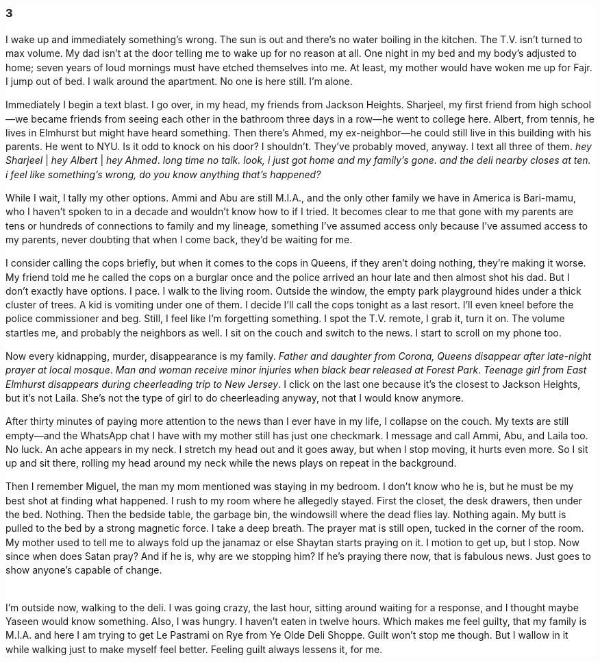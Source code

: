 ### 3
I wake up and immediately something’s wrong. The sun is out and there’s no water boiling in the kitchen. The T.V. isn’t turned to max volume. My dad isn’t at the door telling me to wake up for no reason at all. One night in my bed and my body’s adjusted to home; seven years of loud mornings must have etched themselves into me. At least, my mother would have woken me up for Fajr. I jump out of bed. I walk around the apartment. No one is here still. I’m alone.

Immediately I begin a text blast. I go over, in my head, my friends from Jackson Heights. Sharjeel, my first friend from high school—we became friends from seeing each other in the bathroom three days in a row—he went to college here. Albert, from tennis, he lives in Elmhurst but might have heard something. Then there’s Ahmed, my ex-neighbor—he could still live in this building with his parents. He went to NYU. Is it odd to knock on his door? I shouldn’t. They’ve probably moved, anyway. I text all three of them. *hey Sharjeel* | *hey Albert* | *hey Ahmed*.  *long time no talk. look, i just got home and my family’s gone. and the deli nearby closes at ten. i feel like something’s wrong, do you know anything that’s happened?*

While I wait, I tally my other options. Ammi and Abu are still M.I.A., and the only other family we have in America is Bari-mamu, who I haven’t spoken to in a decade and wouldn’t know how to if I tried. It becomes clear to me that gone with my parents are tens or hundreds of connections to family and my lineage, something I’ve assumed access only because I’ve assumed access to my parents, never doubting that when I come back, they’d be waiting for me.

I consider calling the cops briefly, but when it comes to the cops in Queens, if they aren’t doing nothing, they’re making it worse. My friend told me he called the cops on a burglar once and the police arrived an hour late and then almost shot his dad. But I don’t exactly have options. I pace. I walk to the living room. Outside the window, the empty park playground hides under a thick cluster of trees. A kid is vomiting under one of them. I decide I’ll call the cops tonight as a last resort. I’ll even kneel before the police commissioner and beg. Still, I feel like I’m forgetting something. I spot the T.V. remote, I grab it, turn it on. The volume startles me, and probably the neighbors as well. I sit on the couch and switch to the news. I start to scroll on my phone too.

Now every kidnapping, murder, disappearance is my family. *Father and daughter from Corona, Queens disappear after late-night prayer at local mosque*. *Man and woman receive minor injuries when black bear released at Forest Park*. *Teenage girl from East Elmhurst disappears during cheerleading trip to New Jersey*. I click on the last one because it’s the closest to Jackson Heights, but it’s not Laila. She’s not the type of girl to do cheerleading anyway, not that I would know anymore.

After thirty minutes of paying more attention to the news than I ever have in my life, I collapse on the couch. My texts are still empty—and the WhatsApp chat I have with my mother still has just one checkmark. I message and call Ammi, Abu, and Laila too. No luck. An ache appears in my neck. I stretch my head out and it goes away, but when I stop moving, it hurts even more. So I sit up and sit there, rolling my head around my neck while the news plays on repeat in the background.

Then I remember Miguel, the man my mom mentioned was staying in my bedroom. I don’t know who he is, but he must be my best shot at finding what happened. I rush to my room where he allegedly stayed. First the closet, the desk drawers, then under the bed. Nothing. Then the bedside table, the garbage bin, the windowsill where the dead flies lay. Nothing again. My butt is pulled to the bed by a strong magnetic force. I take a deep breath. The prayer mat is still open, tucked in the corner of the room. My mother used to tell me to always fold up the janamaz or else Shaytan starts praying on it. I motion to get up, but I stop. Now since when does Satan pray? And if he is, why are we stopping him? If he’s praying there now, that is fabulous news. Just goes to show anyone’s capable of change.

<br>
I’m outside now, walking to the deli. I was going crazy, the last hour, sitting around waiting for a response, and I thought maybe Yaseen would know something. Also, I was hungry. I haven’t eaten in twelve hours. Which makes me feel guilty, that my family is M.I.A. and here I am trying to get Le Pastrami on Rye from Ye Olde Deli Shoppe. Guilt won’t stop me though. But I wallow in it while walking just to make myself feel better. Feeling guilt always lessens it, for me.
